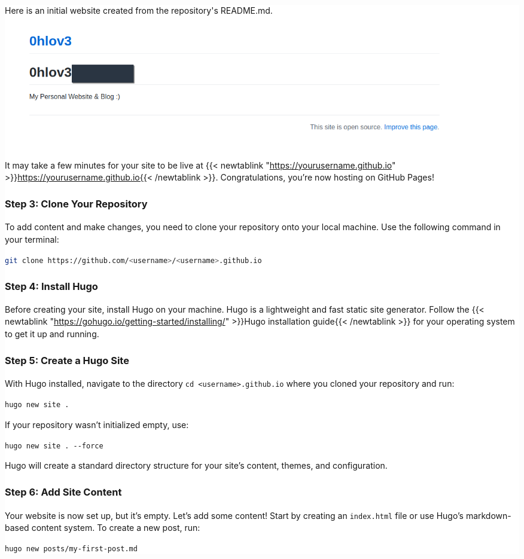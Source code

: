 Here is an initial website created from the repository's README.md.

![Screenshot_20250121_231734.png](<f7f1246d31b25623-Screenshot_20250121_231734.png>)

It may take a few minutes for your site to be live at {{< newtablink "https://yourusername.github.io" >}}https://yourusername.github.io{{< /newtablink >}}. Congratulations, you’re now hosting on GitHub Pages!

### Step 3: Clone Your Repository

To add content and make changes, you need to clone your repository onto your local machine. Use the following command in your terminal:

```bash
git clone https://github.com/<username>/<username>.github.io
```

### Step 4: Install Hugo

Before creating your site, install Hugo on your machine. Hugo is a lightweight and fast static site generator. Follow the {{< newtablink "https://gohugo.io/getting-started/installing/" >}}Hugo installation guide{{< /newtablink >}} for your operating system to get it up and running.

### Step 5: Create a Hugo Site

With Hugo installed, navigate to the directory `cd <username>.github.io` where you cloned your repository and run:

```bash
hugo new site .
```

If your repository wasn’t initialized empty, use:

```shell
hugo new site . --force
```

Hugo will create a standard directory structure for your site’s content, themes, and configuration.

### Step 6: Add Site Content

Your website is now set up, but it’s empty. Let’s add some content! Start by creating an `index.html` file or use Hugo’s markdown-based content system. To create a new post, run:

```bash
hugo new posts/my-first-post.md
```

